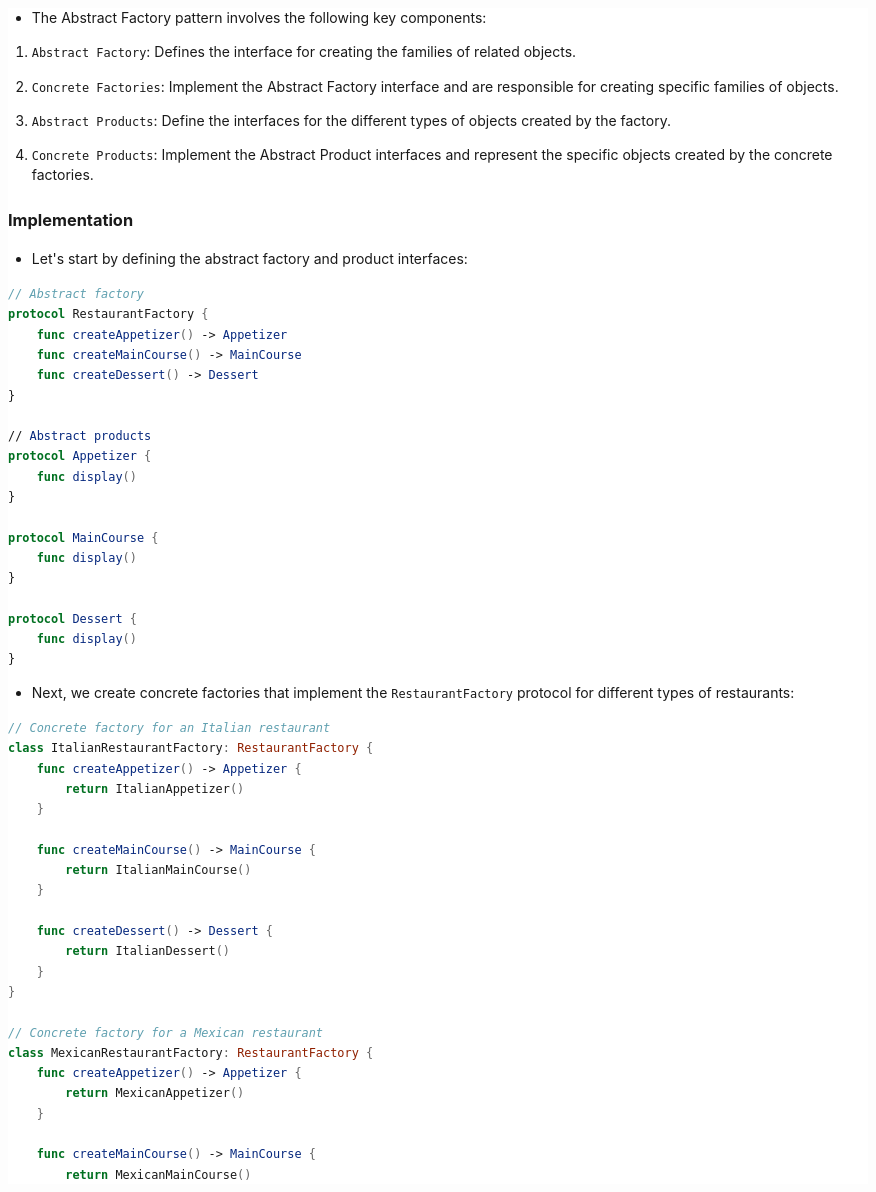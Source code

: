 - The Abstract Factory pattern involves the following key components:

1. `Abstract Factory`: Defines the interface for creating the families of related objects.

2. `Concrete Factories`: Implement the Abstract Factory interface and are responsible for creating specific families of objects.

3. `Abstract Products`: Define the interfaces for the different types of objects created by the factory.

4. `Concrete Products`: Implement the Abstract Product interfaces and represent the specific objects created by the concrete factories.



### Implementation

- Let's start by defining the abstract factory and product interfaces:

```swift
// Abstract factory
protocol RestaurantFactory {
    func createAppetizer() -> Appetizer
    func createMainCourse() -> MainCourse
    func createDessert() -> Dessert
}

// Abstract products
protocol Appetizer {
    func display()
}

protocol MainCourse {
    func display()
}

protocol Dessert {
    func display()
}
```

- Next, we create concrete factories that implement the `RestaurantFactory` protocol for different types of restaurants:

```swift
// Concrete factory for an Italian restaurant
class ItalianRestaurantFactory: RestaurantFactory {
    func createAppetizer() -> Appetizer {
        return ItalianAppetizer()
    }
    
    func createMainCourse() -> MainCourse {
        return ItalianMainCourse()
    }
    
    func createDessert() -> Dessert {
        return ItalianDessert()
    }
}

// Concrete factory for a Mexican restaurant
class MexicanRestaurantFactory: RestaurantFactory {
    func createAppetizer() -> Appetizer {
        return MexicanAppetizer()
    }
    
    func createMainCourse() -> MainCourse {
        return MexicanMainCourse()
```